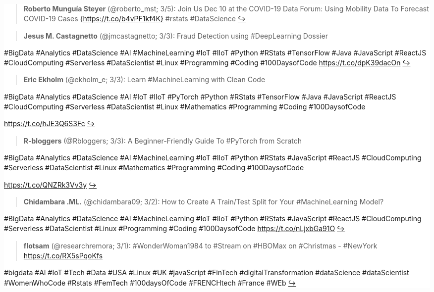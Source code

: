 
> **Roberto Munguía Steyer** (@roberto_mst; 3/5): Join Us Dec 10 at the COVID-19 Data Forum: Using Mobility Data To Forecast COVID-19 Cases  {https://t.co/b4vPF1kf4K} #rstats #DataScience  [&#8618;](https://twitter.com/dataandme/status/1329239799794978817)




> **Jesus M. Castagnetto** (@jmcastagnetto; 3/3): Fraud Detection using #DeepLearning Dossier
>
#BigData #Analytics #DataScience #AI #MachineLearning #IoT #IIoT #Python #RStats #TensorFlow #Java #JavaScript #ReactJS #CloudComputing #Serverless #DataScientist #Linux #Programming #Coding #100DaysofCode 
https://t.co/dpK39dacOn  [&#8618;](https://twitter.com/dataandme/status/1329270856367816704)




> **Eric Ekholm** (@ekholm_e; 3/3): Learn #MachineLearning with Clean Code
>
#BigData #Analytics #DataScience #AI #IoT #IIoT #PyTorch #Python #RStats #TensorFlow #Java #JavaScript #ReactJS #CloudComputing #Serverless #DataScientist #Linux #Mathematics #Programming #Coding #100DaysofCode
 
https://t.co/hJE3Q6S3Fc  [&#8618;](https://twitter.com/dataandme/status/1329270582869778432)




> **R-bloggers** (@Rbloggers; 3/3): A Beginner-Friendly Guide To #PyTorch from Scratch
>
#BigData #Analytics #DataScience #AI #MachineLearning #IoT #IIoT #Python #RStats #JavaScript #ReactJS #CloudComputing #Serverless #DataScientist #Linux #Mathematics #Programming #Coding #100DaysofCode
 
https://t.co/QNZRk3Vv3y  [&#8618;](https://twitter.com/dataandme/status/1329269966521081859)




> **Chidambara .ML.** (@chidambara09; 3/2): How to Create A Train/Test Split for Your #MachineLearning Model?
>
#BigData #Analytics #DataScience #AI 
#MachineLearning #IoT #IIoT #Python #RStats #JavaScript #ReactJS #CloudComputing #Serverless #DataScientist #Linux #Programming #Coding #100DaysofCode 
https://t.co/nLjxbGa91O  [&#8618;](https://twitter.com/dataandme/status/1329269557773537282)




> **flotsam** (@researchremora; 3/1): #WonderWoman1984 to 
#Stream on #HBOMax on #Christmas -
#NewYork  https://t.co/RX5sPqoKfs
>
#bigdata 
#AI #IoT #Tech #Data #USA #Linux #UK #javaScript #FinTech #digitalTransformation #dataScience #dataScientist #WomenWhoCode #Rstats #FemTech #100daysOfCode #FRENCHtech #France #WEb  [&#8618;](https://twitter.com/dataandme/status/1329237837049303041)



